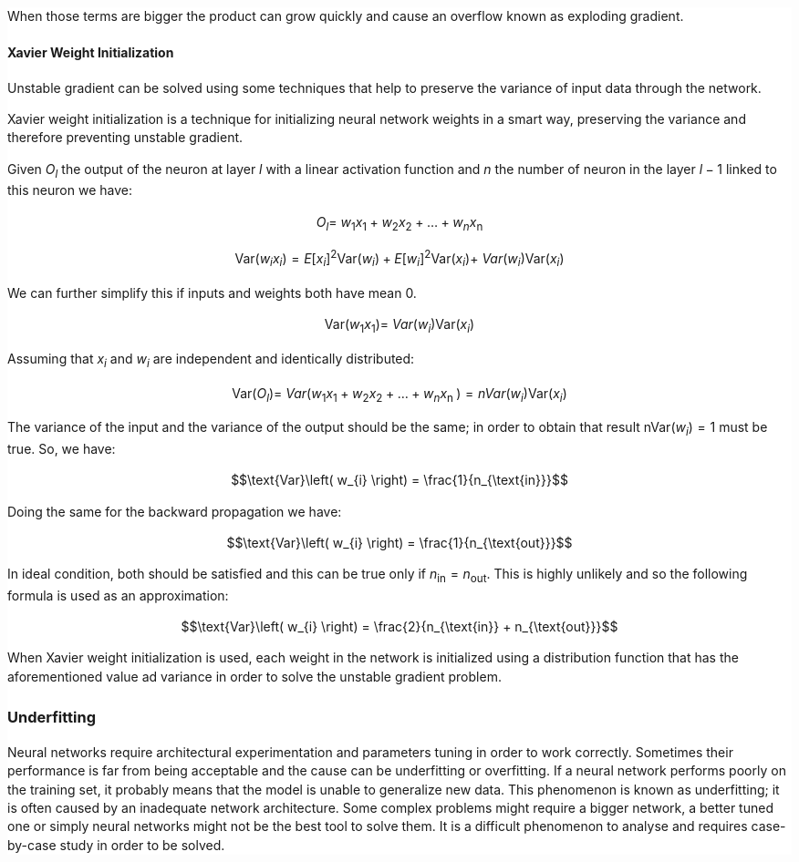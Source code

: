 When those terms are bigger the product can grow quickly and cause an
overflow known as exploding gradient.

#### Xavier Weight Initialization

Unstable gradient can be solved using some techniques that help to
preserve the variance of input data through the network.

Xavier weight initialization is a technique for initializing neural
network weights in a smart way, preserving the variance and therefore
preventing unstable gradient.

Given $O_{l}$ the output of the neuron at layer $l$ with a linear
activation function and $n$ the number of neuron in the layer $l - 1$
linked to this neuron we have:

$$O_{l} = \ w_{1}x_{1} + w_{2}x_{2} + \ldots + w_{n}x_{\text{n\ }}$$

$$\text{Var}\left( w_{i}x_{i} \right) = {E\left\lbrack x_{i} \right\rbrack}^{2}\text{Var}\left( w_{i} \right) + {E\left\lbrack w_{i} \right\rbrack}^{2}\text{Var}\left( x_{i} \right) + \ Var\left( w_{i} \right)\text{Var}\left( x_{i} \right)$$

We can further simplify this if inputs and weights both have mean 0.

$$\text{Var}\left( w_{1}x_{1} \right) = \ Var\left( w_{i} \right)\text{Var}\left( x_{i} \right)$$

Assuming that $x_{i}$ and $w_{i}$ are independent and identically
distributed:

$$\text{Var}\left( O_{l} \right) = \ Var\left( w_{1}x_{1} + w_{2}x_{2} + \ldots + w_{n}x_{\text{n\ }} \right) = nVar\left( w_{i} \right)\text{Var}\left( x_{i} \right)$$

The variance of the input and the variance of the output should be the
same; in order to obtain that result
$\text{nVar}\left( w_{i} \right) = 1$ must be true. So, we have:

$$\text{Var}\left( w_{i} \right) = \frac{1}{n_{\text{in}}}$$

Doing the same for the backward propagation we have:

$$\text{Var}\left( w_{i} \right) = \frac{1}{n_{\text{out}}}$$

In ideal condition, both should be satisfied and this can be true only
if $n_{\text{in}} = n_{\text{out}}$. This is highly unlikely and so the
following formula is used as an approximation:

$$\text{Var}\left( w_{i} \right) = \frac{2}{n_{\text{in}} + n_{\text{out}}}$$

When Xavier weight initialization is used, each weight in the network is
initialized using a distribution function that has the aforementioned
value ad variance in order to solve the unstable gradient problem.

### Underfitting

Neural networks require architectural experimentation and parameters
tuning in order to work correctly. Sometimes their performance is far
from being acceptable and the cause can be underfitting or overfitting.
If a neural network performs poorly on the training set, it probably
means that the model is unable to generalize new data. This phenomenon
is known as underfitting; it is often caused by an inadequate network
architecture. Some complex problems might require a bigger network, a
better tuned one or simply neural networks might not be the best tool to
solve them. It is a difficult phenomenon to analyse and requires
case-by-case study in order to be solved.
